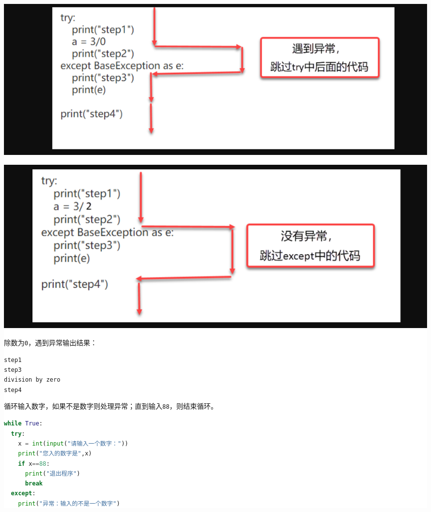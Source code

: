 ![1718783645812](./assets/1718783645812.png)

![1718783657726](./assets/1718783657726.png)



除数为`0`，遇到异常输出结果：

```python
step1
step3
division by zero
step4
```

循环输入数字，如果不是数字则处理异常；直到输入`88`，则结束循环。


```python
while True:
  try:
    x = int(input("请输入一个数字："))
    print("您入的数字是",x)
    if x==88:
      print("退出程序")
      break
  except:
    print("异常：输入的不是一个数字")
```
